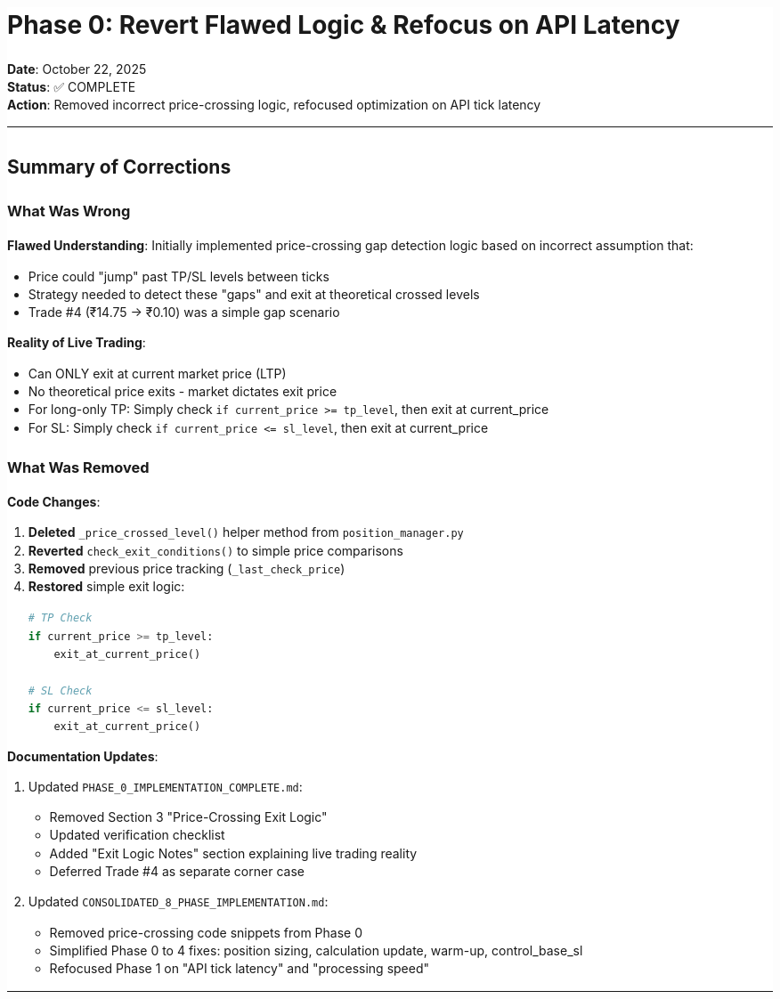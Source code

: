 # Phase 0: Revert Flawed Logic & Refocus on API Latency

**Date**: October 22, 2025  
**Status**: ✅ COMPLETE  
**Action**: Removed incorrect price-crossing logic, refocused optimization on API tick latency

---

## Summary of Corrections

### What Was Wrong

**Flawed Understanding**: Initially implemented price-crossing gap detection logic based on incorrect assumption that:
- Price could "jump" past TP/SL levels between ticks
- Strategy needed to detect these "gaps" and exit at theoretical crossed levels
- Trade #4 (₹14.75 → ₹0.10) was a simple gap scenario

**Reality of Live Trading**:
- Can ONLY exit at current market price (LTP)
- No theoretical price exits - market dictates exit price
- For long-only TP: Simply check `if current_price >= tp_level`, then exit at current_price
- For SL: Simply check `if current_price <= sl_level`, then exit at current_price

### What Was Removed

**Code Changes**:
1. **Deleted** `_price_crossed_level()` helper method from `position_manager.py`
2. **Reverted** `check_exit_conditions()` to simple price comparisons
3. **Removed** previous price tracking (`_last_check_price`)
4. **Restored** simple exit logic:
   ```python
   # TP Check
   if current_price >= tp_level:
       exit_at_current_price()
   
   # SL Check
   if current_price <= sl_level:
       exit_at_current_price()
   ```

**Documentation Updates**:
1. Updated `PHASE_0_IMPLEMENTATION_COMPLETE.md`:
   - Removed Section 3 "Price-Crossing Exit Logic"
   - Updated verification checklist
   - Added "Exit Logic Notes" section explaining live trading reality
   - Deferred Trade #4 as separate corner case

2. Updated `CONSOLIDATED_8_PHASE_IMPLEMENTATION.md`:
   - Removed price-crossing code snippets from Phase 0
   - Simplified Phase 0 to 4 fixes: position sizing, calculation update, warm-up, control_base_sl
   - Refocused Phase 1 on "API tick latency" and "processing speed"

---